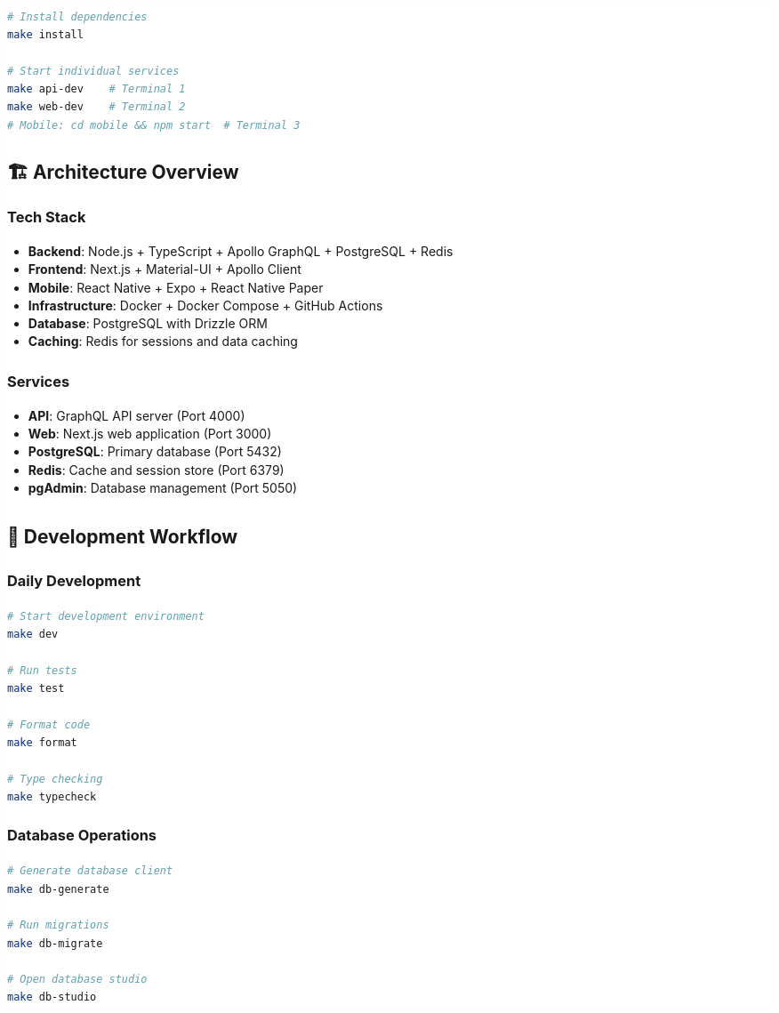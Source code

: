 ```bash
# Install dependencies
make install

# Start individual services
make api-dev    # Terminal 1
make web-dev    # Terminal 2
# Mobile: cd mobile && npm start  # Terminal 3
```

## 🏗️ Architecture Overview

### Tech Stack
- **Backend**: Node.js + TypeScript + Apollo GraphQL + PostgreSQL + Redis
- **Frontend**: Next.js + Material-UI + Apollo Client
- **Mobile**: React Native + Expo + React Native Paper
- **Infrastructure**: Docker + Docker Compose + GitHub Actions
- **Database**: PostgreSQL with Drizzle ORM
- **Caching**: Redis for sessions and data caching

### Services
- **API**: GraphQL API server (Port 4000)
- **Web**: Next.js web application (Port 3000)
- **PostgreSQL**: Primary database (Port 5432)
- **Redis**: Cache and session store (Port 6379)
- **pgAdmin**: Database management (Port 5050)

## 🚀 Development Workflow

### Daily Development

```bash
# Start development environment
make dev

# Run tests
make test

# Format code
make format

# Type checking
make typecheck
```

### Database Operations

```bash
# Generate database client
make db-generate

# Run migrations
make db-migrate

# Open database studio
make db-studio
```
